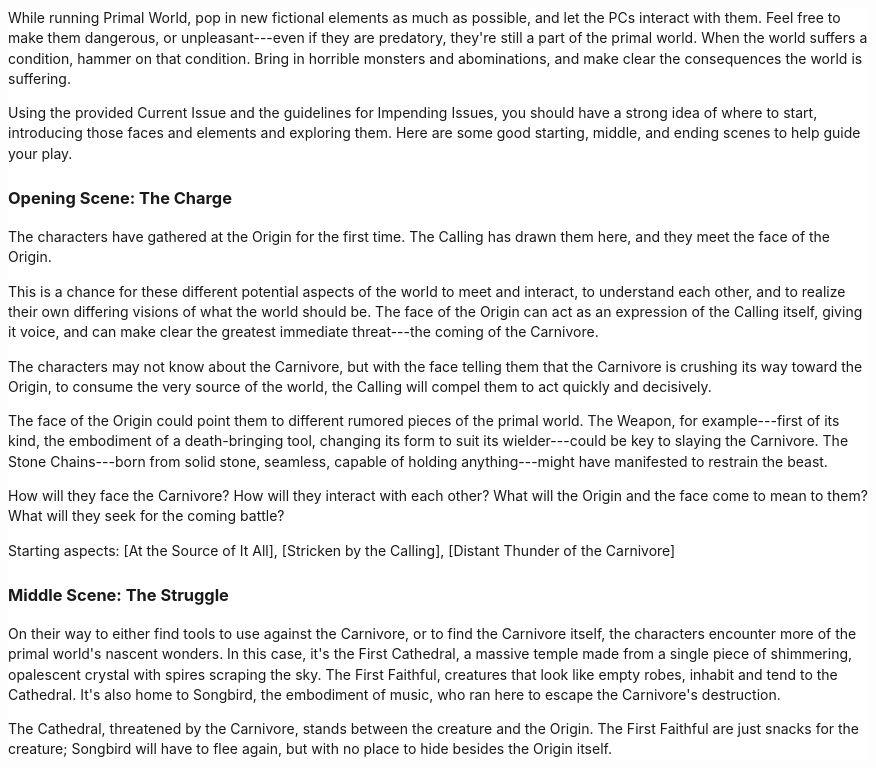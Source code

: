 While running Primal World, pop in new fictional elements as much as
possible, and let the PCs interact with them. Feel free to make them
dangerous, or unpleasant---even if they are predatory, they're still a
part of the primal world. When the world suffers a condition, hammer on
that condition. Bring in horrible monsters and abominations, and make
clear the consequences the world is suffering.

Using the provided Current Issue and the guidelines for Impending
Issues, you should have a strong idea of where to start, introducing
those faces and elements and exploring them. Here are some good
starting, middle, and ending scenes to help guide your play.

### Opening Scene: The Charge

The characters have gathered at the Origin for the first time. The
Calling has drawn them here, and they meet the face of the Origin.

This is a chance for these different potential aspects of the world to
meet and interact, to understand each other, and to realize their own
differing visions of what the world should be. The face of the Origin
can act as an expression of the Calling itself, giving it voice, and can
make clear the greatest immediate threat---the coming of the Carnivore.

The characters may not know about the Carnivore, but with the face
telling them that the Carnivore is crushing its way toward the Origin,
to consume the very source of the world, the Calling will compel them to
act quickly and decisively.

The face of the Origin could point them to different rumored pieces of
the primal world. The Weapon, for example---first of its kind, the
embodiment of a death-bringing tool, changing its form to suit its
wielder---could be key to slaying the Carnivore. The Stone Chains---born
from solid stone, seamless, capable of holding anything---might have
manifested to restrain the beast.

How will they face the Carnivore? How will they interact with each
other? What will the Origin and the face come to mean to them? What will
they seek for the coming battle?

Starting aspects: [At the Source of It All], [Stricken by the
Calling], [Distant Thunder of the Carnivore]

### Middle Scene: The Struggle

On their way to either find tools to use against the Carnivore, or to
find the Carnivore itself, the characters encounter more of the primal
world's nascent wonders. In this case, it's the First Cathedral, a
massive temple made from a single piece of shimmering, opalescent
crystal with spires scraping the sky. The First Faithful, creatures that
look like empty robes, inhabit and tend to the Cathedral. It's also home
to Songbird, the embodiment of music, who ran here to escape the
Carnivore's destruction.

The Cathedral, threatened by the Carnivore, stands between the creature
and the Origin. The First Faithful are just snacks for the creature;
Songbird will have to flee again, but with no place to hide besides the
Origin itself.
